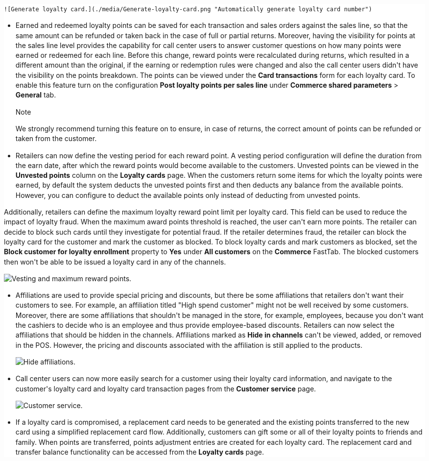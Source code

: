     ![Generate loyalty card.](./media/Generate-loyalty-card.png "Automatically generate loyalty card number")

- Earned and redeemed loyalty points can be saved for each transaction and sales orders against the sales line, so that the same amount can be refunded or taken back in the case of full or partial returns. Moreover, having the visibility for points at the sales line level provides the capability for call center users to answer customer questions on how many points were earned or redeemed for each line. Before this change, reward points were recalculated during returns, which resulted in a different amount than the original, if the earning or redemption rules were changed and also the call center users didn't have the visibility on the points breakdown. The points can be viewed under the **Card transactions** form for each loyalty card. To enable this feature turn on the configuration **Post loyalty points per sales line** under **Commerce shared parameters** \> **General** tab.

    > [!NOTE]
    > We strongly recommend turning this feature on to ensure, in case of returns, the correct amount of points can be refunded or taken from the customer.

- Retailers can now define the vesting period for each reward point. A vesting period configuration will define the duration from the earn date, after which the reward points would become available to the customers. Unvested points can be viewed in the **Unvested points** column on the **Loyalty cards** page. When the customers return some items for which the loyalty points were earned, by default the system deducts the unvested points first and then deducts any balance from the available points. However, you can configure to deduct the available points only instead of deducting from unvested points.

Additionally, retailers can define the maximum loyalty reward point limit per loyalty card. This field can be used to reduce the impact of loyalty fraud. When the maximum award points threshold is reached, the user can't earn more points. The retailer can decide to block such cards until they investigate for potential fraud. If the retailer determines fraud, the retailer can block the loyalty card for the customer and mark the customer as blocked. To block loyalty cards and mark customers as blocked, set the **Block customer for loyalty enrollment** property to **Yes** under **All customers** on the **Commerce** FastTab. The blocked customers then won't be able to be issued a loyalty card in any of the channels.

   ![Vesting and maximum reward points.](./media/Vesting-and-maximum-reward-points.png "Define vesting and maximum reward points")

- Affiliations are used to provide special pricing and discounts, but there be some affiliations that retailers don't want their customers to see. For example, an affiliation titled "High spend customer" might not be well received by some customers. Moreover, there are some affiliations that shouldn't be managed in the store, for example, employees, because you don't want the cashiers to decide who is an employee and thus provide employee-based discounts. Retailers can now select the affiliations that should be hidden in the channels. Affiliations marked as **Hide in channels** can't be viewed, added, or removed in the POS. However, the pricing and discounts associated with the affiliation is still applied to the products.

    ![Hide affiliations.](./media/Hide-affiliations.png "Hide affiliations in channels")
	
- Call center users can now more easily search for a customer using their loyalty card information, and navigate to the customer's loyalty card and loyalty card transaction pages from the **Customer service** page.

    ![Customer service.](./media/Customer-service.png "Find loyalty information for the customer")
	
- If a loyalty card is compromised, a replacement card needs to be generated and the existing points transferred to the new card using a simplified replacement card flow. Additionally, customers can gift some or all of their loyalty points to friends and family. When points are transferred, points adjustment entries are created for each loyalty card. The replacement card and transfer balance functionality can be accessed from the **Loyalty cards** page.
